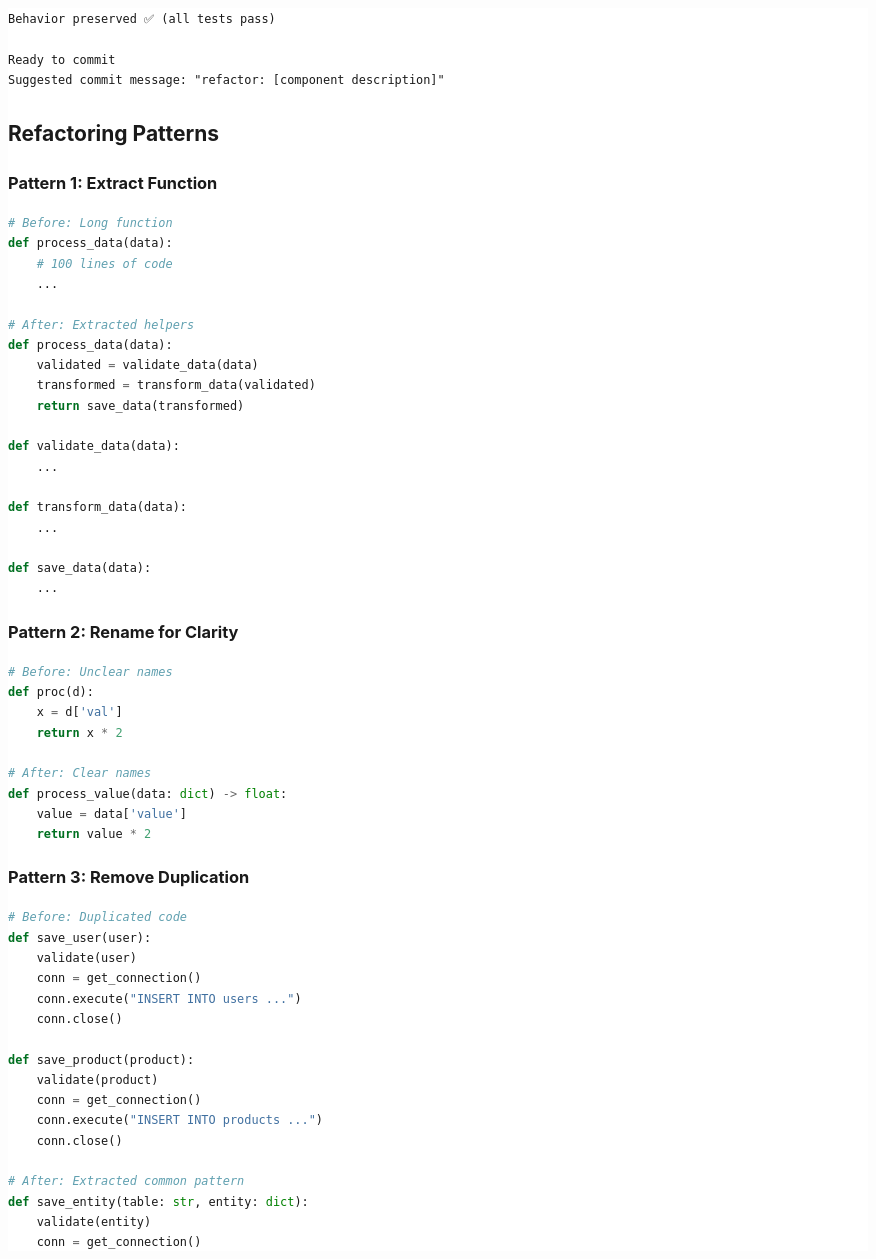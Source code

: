 ```
Behavior preserved ✅ (all tests pass)

Ready to commit
Suggested commit message: "refactor: [component description]"
```

## Refactoring Patterns

### Pattern 1: Extract Function
```python
# Before: Long function
def process_data(data):
    # 100 lines of code
    ...

# After: Extracted helpers
def process_data(data):
    validated = validate_data(data)
    transformed = transform_data(validated)
    return save_data(transformed)

def validate_data(data):
    ...

def transform_data(data):
    ...

def save_data(data):
    ...
```

### Pattern 2: Rename for Clarity
```python
# Before: Unclear names
def proc(d):
    x = d['val']
    return x * 2

# After: Clear names
def process_value(data: dict) -> float:
    value = data['value']
    return value * 2
```

### Pattern 3: Remove Duplication
```python
# Before: Duplicated code
def save_user(user):
    validate(user)
    conn = get_connection()
    conn.execute("INSERT INTO users ...")
    conn.close()

def save_product(product):
    validate(product)
    conn = get_connection()
    conn.execute("INSERT INTO products ...")
    conn.close()

# After: Extracted common pattern
def save_entity(table: str, entity: dict):
    validate(entity)
    conn = get_connection()
```